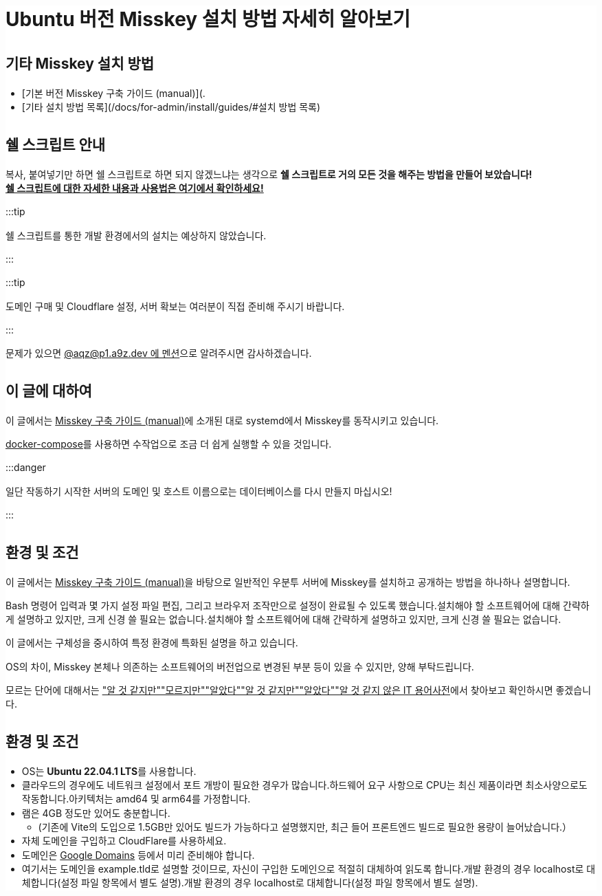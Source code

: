 # Ubuntu 버전 Misskey 설치 방법 자세히 알아보기

## 기타 Misskey 설치 방법

- [기본 버전 Misskey 구축 가이드 (manual)](.
- [기타 설치 방법 목록](/docs/for-admin/install/guides/#설치 방법 목록)

## 쉘 스크립트 안내

복사, 붙여넣기만 하면 쉘 스크립트로 하면 되지 않겠느냐는 생각으로 **쉘 스크립트로 거의 모든 것을 해주는 방법을 만들어 보았습니다!**\
[**쉘 스크립트에 대한 자세한 내용과 사용법은 여기에서 확인하세요!**](./bash/)

:::tip

쉘 스크립트를 통한 개발 환경에서의 설치는 예상하지 않았습니다.

:::

:::tip

도메인 구매 및 Cloudflare 설정, 서버 확보는 여러분이 직접 준비해 주시기 바랍니다.

:::

문제가 있으면 [@aqz@p1.a9z.dev 에 멘션](https://p1.a9z.dev/@aqz)으로 알려주시면 감사하겠습니다.

## 이 글에 대하여

이 글에서는 [Misskey 구축 가이드 (manual)](./manual/)에 소개된 대로 systemd에서 Misskey를 동작시키고 있습니다.

[docker-compose](./docker/)를 사용하면 수작업으로 조금 더 쉽게 실행할 수 있을 것입니다.

:::danger

일단 작동하기 시작한 서버의 도메인 및 호스트 이름으로는 데이터베이스를 다시 만들지 마십시오!

:::

## 환경 및 조건

이 글에서는 [Misskey 구축 가이드 (manual)](./manual/)을 바탕으로 일반적인 우분투 서버에 Misskey를 설치하고 공개하는 방법을 하나하나 설명합니다.

Bash 명령어 입력과 몇 가지 설정 파일 편집, 그리고 브라우저 조작만으로 설정이 완료될 수 있도록 했습니다.설치해야 할 소프트웨어에 대해 간략하게 설명하고 있지만, 크게 신경 쓸 필요는 없습니다.설치해야 할 소프트웨어에 대해 간략하게 설명하고 있지만, 크게 신경 쓸 필요는 없습니다.

이 글에서는 구체성을 중시하여 특정 환경에 특화된 설명을 하고 있습니다.

OS의 차이, Misskey 본체나 의존하는 소프트웨어의 버전업으로 변경된 부분 등이 있을 수 있지만, 양해 부탁드립니다.

모르는 단어에 대해서는 ["알 것 같지만""모르지만""알았다""알 것 같지만""알았다""알 것 같지 않은 IT 용어사전](https://wa3.i-3-i.info/)에서 찾아보고 확인하시면 좋겠습니다.

## 환경 및 조건

- OS는 **Ubuntu 22.04.1 LTS**를 사용합니다.
- 클라우드의 경우에도 네트워크 설정에서 포트 개방이 필요한 경우가 많습니다.하드웨어 요구 사항으로 CPU는 최신 제품이라면 최소사양으로도 작동합니다.아키텍처는 amd64 및 arm64를 가정합니다.
- 램은 4GB 정도만 있어도 충분합니다.
  - (기존에 Vite의 도입으로 1.5GB만 있어도 빌드가 가능하다고 설명했지만, 최근 들어 프론트엔드 빌드로 필요한 용량이 늘어났습니다.）
- 자체 도메인을 구입하고 CloudFlare를 사용하세요.
- 도메인은 [Google Domains](https://domains.google/intl/ja_jp/) 등에서 미리 준비해야 합니다.
- 여기서는 도메인을 example.tld로 설명할 것이므로, 자신이 구입한 도메인으로 적절히 대체하여 읽도록 합니다.개발 환경의 경우 localhost로 대체합니다(설정 파일 항목에서 별도 설명).개발 환경의 경우 localhost로 대체합니다(설정 파일 항목에서 별도 설명).
